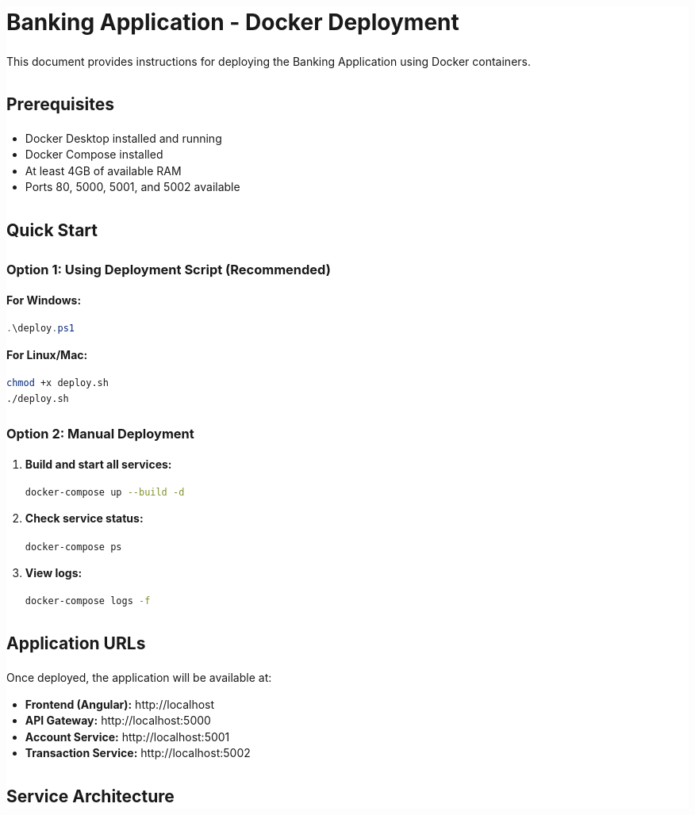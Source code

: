 # Banking Application - Docker Deployment

This document provides instructions for deploying the Banking Application using Docker containers.

## Prerequisites

- Docker Desktop installed and running
- Docker Compose installed
- At least 4GB of available RAM
- Ports 80, 5000, 5001, and 5002 available

## Quick Start

### Option 1: Using Deployment Script (Recommended)

**For Windows:**
```powershell
.\deploy.ps1
```

**For Linux/Mac:**
```bash
chmod +x deploy.sh
./deploy.sh
```

### Option 2: Manual Deployment

1. **Build and start all services:**
   ```bash
   docker-compose up --build -d
   ```

2. **Check service status:**
   ```bash
   docker-compose ps
   ```

3. **View logs:**
   ```bash
   docker-compose logs -f
   ```

## Application URLs

Once deployed, the application will be available at:

- **Frontend (Angular):** http://localhost
- **API Gateway:** http://localhost:5000
- **Account Service:** http://localhost:5001
- **Transaction Service:** http://localhost:5002

## Service Architecture
